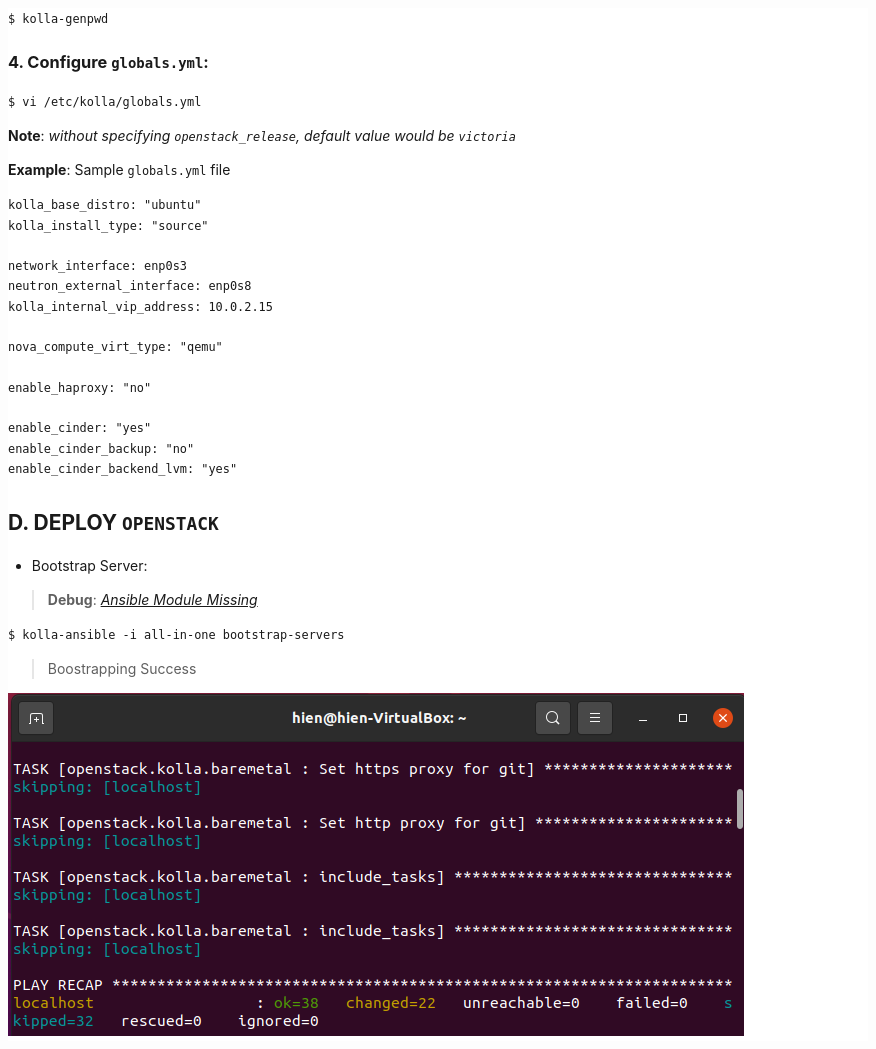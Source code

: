```
$ kolla-genpwd
```

### 4. Configure `globals.yml`:

```
$ vi /etc/kolla/globals.yml
```

**Note**: *without specifying `openstack_release`, default value would be `victoria`*

**Example**: Sample `globals.yml` file

```
kolla_base_distro: "ubuntu"
kolla_install_type: "source"

network_interface: enp0s3
neutron_external_interface: enp0s8
kolla_internal_vip_address: 10.0.2.15

nova_compute_virt_type: "qemu"

enable_haproxy: "no"

enable_cinder: "yes"
enable_cinder_backup: "no"
enable_cinder_backend_lvm: "yes"
```

## **D. DEPLOY `OPENSTACK`**
- Bootstrap Server:

> **Debug**: [*Ansible Module Missing*](#'2.-`Cannot-import-name-'AnsibleCollectionLoader'-from-'ansible.utils.collection_loader'-during-Boostrapping`')

```
$ kolla-ansible -i all-in-one bootstrap-servers
```

> Boostrapping Success

<img src="./img/bootstrap.png">
